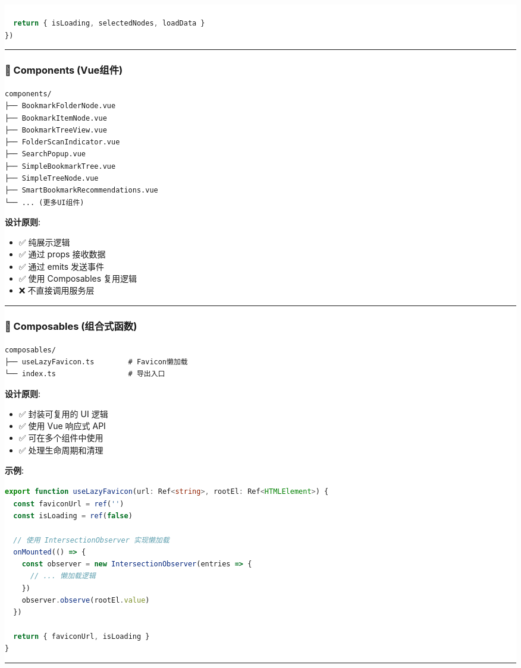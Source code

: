 ```typescript

  return { isLoading, selectedNodes, loadData }
})
```

---

### 🧩 Components (Vue组件)

```
components/
├── BookmarkFolderNode.vue
├── BookmarkItemNode.vue
├── BookmarkTreeView.vue
├── FolderScanIndicator.vue
├── SearchPopup.vue
├── SimpleBookmarkTree.vue
├── SimpleTreeNode.vue
├── SmartBookmarkRecommendations.vue
└── ... (更多UI组件)
```

**设计原则**:

- ✅ 纯展示逻辑
- ✅ 通过 props 接收数据
- ✅ 通过 emits 发送事件
- ✅ 使用 Composables 复用逻辑
- ❌ 不直接调用服务层

---

### 🎪 Composables (组合式函数)

```
composables/
├── useLazyFavicon.ts        # Favicon懒加载
└── index.ts                 # 导出入口
```

**设计原则**:

- ✅ 封装可复用的 UI 逻辑
- ✅ 使用 Vue 响应式 API
- ✅ 可在多个组件中使用
- ✅ 处理生命周期和清理

**示例**:

```typescript
export function useLazyFavicon(url: Ref<string>, rootEl: Ref<HTMLElement>) {
  const faviconUrl = ref('')
  const isLoading = ref(false)

  // 使用 IntersectionObserver 实现懒加载
  onMounted(() => {
    const observer = new IntersectionObserver(entries => {
      // ... 懒加载逻辑
    })
    observer.observe(rootEl.value)
  })

  return { faviconUrl, isLoading }
}
```

---